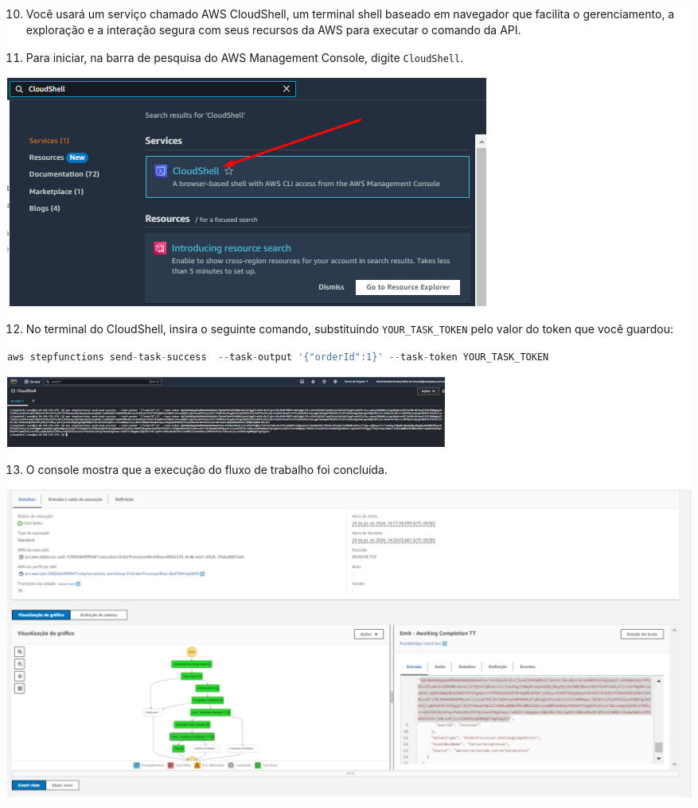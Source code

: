 10. Você usará um serviço chamado AWS CloudShell, um terminal shell baseado em navegador que facilita o gerenciamento, a exploração e a interação segura com seus recursos da AWS para executar o comando da API.

11. Para iniciar, na barra de pesquisa do AWS Management Console, digite ``CloudShell``.

![](./imagens/callback12.png)

12. No terminal do CloudShell, insira o seguinte comando, substituindo ``YOUR_TASK_TOKEN`` pelo valor do token que você guardou:
```javascript
aws stepfunctions send-task-success  --task-output '{"orderId":1}' --task-token YOUR_TASK_TOKEN
```
![](./imagens/callback13.png)

13. O console mostra que a execução do fluxo de trabalho foi concluída.

![](./imagens/callback14.png)
